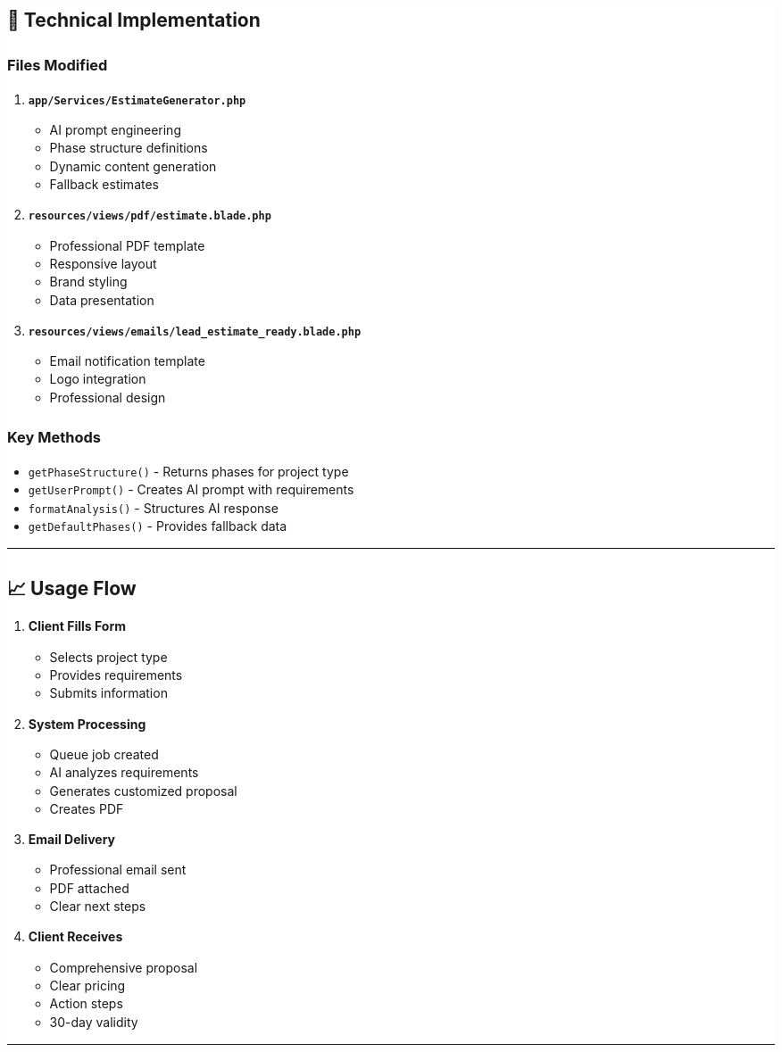 
## 🔧 Technical Implementation

### Files Modified
1. **`app/Services/EstimateGenerator.php`**
   - AI prompt engineering
   - Phase structure definitions
   - Dynamic content generation
   - Fallback estimates

2. **`resources/views/pdf/estimate.blade.php`**
   - Professional PDF template
   - Responsive layout
   - Brand styling
   - Data presentation

3. **`resources/views/emails/lead_estimate_ready.blade.php`**
   - Email notification template
   - Logo integration
   - Professional design

### Key Methods
- `getPhaseStructure()` - Returns phases for project type
- `getUserPrompt()` - Creates AI prompt with requirements
- `formatAnalysis()` - Structures AI response
- `getDefaultPhases()` - Provides fallback data

---

## 📈 Usage Flow

1. **Client Fills Form**
   - Selects project type
   - Provides requirements
   - Submits information

2. **System Processing**
   - Queue job created
   - AI analyzes requirements
   - Generates customized proposal
   - Creates PDF

3. **Email Delivery**
   - Professional email sent
   - PDF attached
   - Clear next steps

4. **Client Receives**
   - Comprehensive proposal
   - Clear pricing
   - Action steps
   - 30-day validity

---